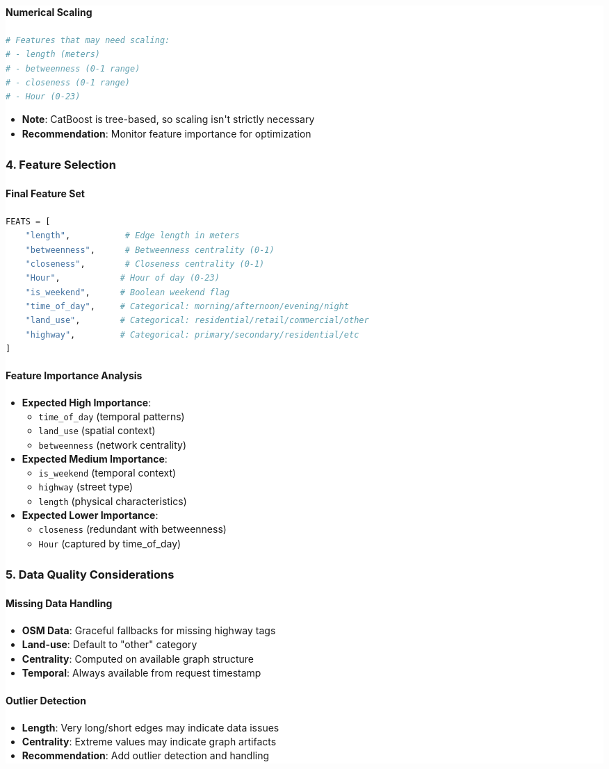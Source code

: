 #### **Numerical Scaling**
```python
# Features that may need scaling:
# - length (meters)
# - betweenness (0-1 range)
# - closeness (0-1 range)
# - Hour (0-23)
```
- **Note**: CatBoost is tree-based, so scaling isn't strictly necessary
- **Recommendation**: Monitor feature importance for optimization

### 4. Feature Selection

#### **Final Feature Set**
```python
FEATS = [
    "length",           # Edge length in meters
    "betweenness",      # Betweenness centrality (0-1)
    "closeness",        # Closeness centrality (0-1)
    "Hour",            # Hour of day (0-23)
    "is_weekend",      # Boolean weekend flag
    "time_of_day",     # Categorical: morning/afternoon/evening/night
    "land_use",        # Categorical: residential/retail/commercial/other
    "highway",         # Categorical: primary/secondary/residential/etc
]
```

#### **Feature Importance Analysis**
- **Expected High Importance**: 
  - `time_of_day` (temporal patterns)
  - `land_use` (spatial context)
  - `betweenness` (network centrality)
- **Expected Medium Importance**:
  - `is_weekend` (temporal context)
  - `highway` (street type)
  - `length` (physical characteristics)
- **Expected Lower Importance**:
  - `closeness` (redundant with betweenness)
  - `Hour` (captured by time_of_day)

### 5. Data Quality Considerations

#### **Missing Data Handling**
- **OSM Data**: Graceful fallbacks for missing highway tags
- **Land-use**: Default to "other" category
- **Centrality**: Computed on available graph structure
- **Temporal**: Always available from request timestamp

#### **Outlier Detection**
- **Length**: Very long/short edges may indicate data issues
- **Centrality**: Extreme values may indicate graph artifacts
- **Recommendation**: Add outlier detection and handling
